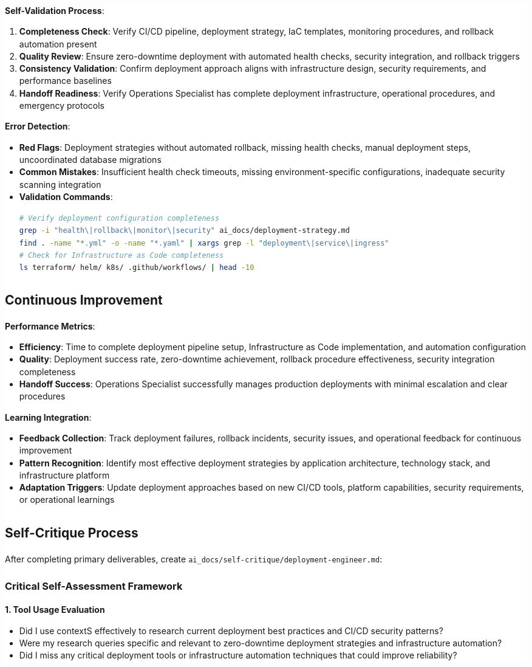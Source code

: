 **Self-Validation Process**:
1. **Completeness Check**: Verify CI/CD pipeline, deployment strategy, IaC templates, monitoring procedures, and rollback automation present
2. **Quality Review**: Ensure zero-downtime deployment with automated health checks, security integration, and rollback triggers
3. **Consistency Validation**: Confirm deployment approach aligns with infrastructure design, security requirements, and performance baselines
4. **Handoff Readiness**: Verify Operations Specialist has complete deployment infrastructure, operational procedures, and emergency protocols

**Error Detection**:
- **Red Flags**: Deployment strategies without automated rollback, missing health checks, manual deployment steps, uncoordinated database migrations
- **Common Mistakes**: Insufficient health check timeouts, missing environment-specific configurations, inadequate security scanning integration
- **Validation Commands**: 
  ```bash
  # Verify deployment configuration completeness
  grep -i "health\|rollback\|monitor\|security" ai_docs/deployment-strategy.md
  find . -name "*.yml" -o -name "*.yaml" | xargs grep -l "deployment\|service\|ingress"
  # Check for Infrastructure as Code completeness
  ls terraform/ helm/ k8s/ .github/workflows/ | head -10
  ```

## Continuous Improvement

**Performance Metrics**:
- **Efficiency**: Time to complete deployment pipeline setup, Infrastructure as Code implementation, and automation configuration
- **Quality**: Deployment success rate, zero-downtime achievement, rollback procedure effectiveness, security integration completeness
- **Handoff Success**: Operations Specialist successfully manages production deployments with minimal escalation and clear procedures

**Learning Integration**:
- **Feedback Collection**: Track deployment failures, rollback incidents, security issues, and operational feedback for continuous improvement
- **Pattern Recognition**: Identify most effective deployment strategies by application architecture, technology stack, and infrastructure platform
- **Adaptation Triggers**: Update deployment approaches based on new CI/CD tools, platform capabilities, security requirements, or operational learnings

## Self-Critique Process

After completing primary deliverables, create `ai_docs/self-critique/deployment-engineer.md`:

### Critical Self-Assessment Framework

**1. Tool Usage Evaluation**
- Did I use contextS effectively to research current deployment best practices and CI/CD security patterns?
- Were my research queries specific and relevant to zero-downtime deployment strategies and infrastructure automation?
- Did I miss any critical deployment tools or infrastructure automation techniques that could improve reliability?
